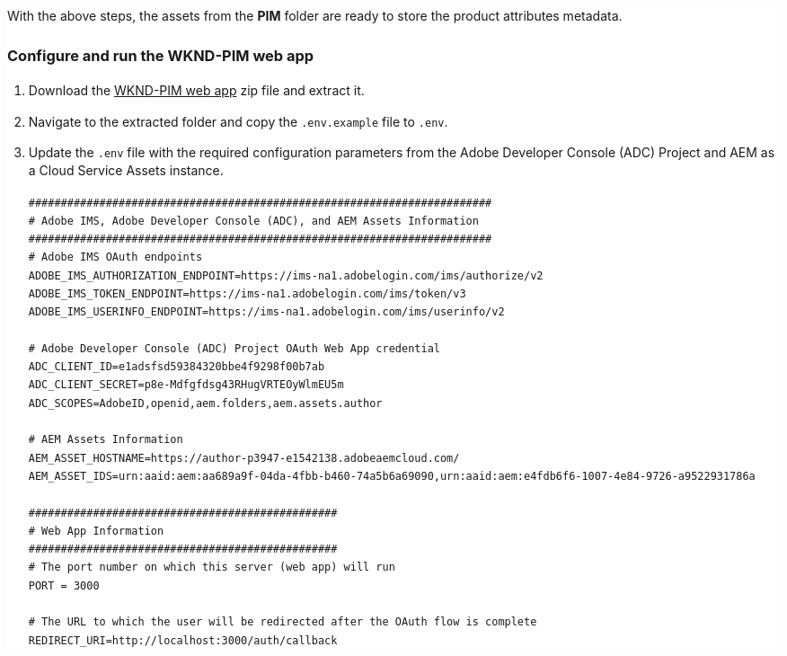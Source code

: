 With the above steps, the assets from the **PIM** folder are ready to store the product attributes metadata.

### Configure and run the WKND-PIM web app

1. Download the [WKND-PIM web app](./assets/web-app/wknd-pim-demo-web-app.zip) zip file and extract it.

1. Navigate to the extracted folder and copy the `.env.example` file to `.env`.

1. Update the `.env` file with the required configuration parameters from the Adobe Developer Console (ADC) Project and AEM as a Cloud Service Assets instance.

    ```plaintext
    ########################################################################
    # Adobe IMS, Adobe Developer Console (ADC), and AEM Assets Information
    ########################################################################
    # Adobe IMS OAuth endpoints
    ADOBE_IMS_AUTHORIZATION_ENDPOINT=https://ims-na1.adobelogin.com/ims/authorize/v2
    ADOBE_IMS_TOKEN_ENDPOINT=https://ims-na1.adobelogin.com/ims/token/v3
    ADOBE_IMS_USERINFO_ENDPOINT=https://ims-na1.adobelogin.com/ims/userinfo/v2

    # Adobe Developer Console (ADC) Project OAuth Web App credential
    ADC_CLIENT_ID=e1adsfsd59384320bbe4f9298f00b7ab
    ADC_CLIENT_SECRET=p8e-Mdfgfdsg43RHugVRTEOyWlmEU5m
    ADC_SCOPES=AdobeID,openid,aem.folders,aem.assets.author

    # AEM Assets Information
    AEM_ASSET_HOSTNAME=https://author-p3947-e1542138.adobeaemcloud.com/
    AEM_ASSET_IDS=urn:aaid:aem:aa689a9f-04da-4fbb-b460-74a5b6a69090,urn:aaid:aem:e4fdb6f6-1007-4e84-9726-a9522931786a

    ################################################
    # Web App Information
    ################################################
    # The port number on which this server (web app) will run
    PORT = 3000

    # The URL to which the user will be redirected after the OAuth flow is complete
    REDIRECT_URI=http://localhost:3000/auth/callback
